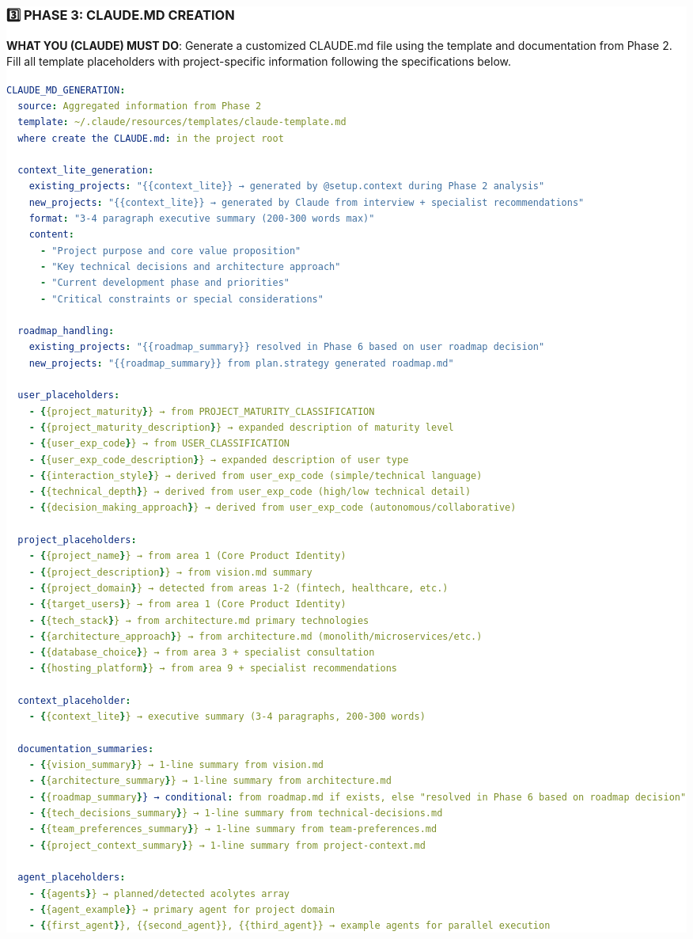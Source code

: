 
### 3️⃣ **PHASE 3: CLAUDE.MD CREATION**

**WHAT YOU (CLAUDE) MUST DO**: Generate a customized CLAUDE.md file using the template and documentation from Phase 2. Fill all template placeholders with project-specific information following the specifications below.

```yaml
CLAUDE_MD_GENERATION:
  source: Aggregated information from Phase 2
  template: ~/.claude/resources/templates/claude-template.md
  where create the CLAUDE.md: in the project root

  context_lite_generation:
    existing_projects: "{{context_lite}} → generated by @setup.context during Phase 2 analysis"
    new_projects: "{{context_lite}} → generated by Claude from interview + specialist recommendations"
    format: "3-4 paragraph executive summary (200-300 words max)"
    content:
      - "Project purpose and core value proposition"
      - "Key technical decisions and architecture approach"
      - "Current development phase and priorities"
      - "Critical constraints or special considerations"

  roadmap_handling:
    existing_projects: "{{roadmap_summary}} resolved in Phase 6 based on user roadmap decision"
    new_projects: "{{roadmap_summary}} from plan.strategy generated roadmap.md"

  user_placeholders:
    - {{project_maturity}} → from PROJECT_MATURITY_CLASSIFICATION
    - {{project_maturity_description}} → expanded description of maturity level
    - {{user_exp_code}} → from USER_CLASSIFICATION
    - {{user_exp_code_description}} → expanded description of user type
    - {{interaction_style}} → derived from user_exp_code (simple/technical language)
    - {{technical_depth}} → derived from user_exp_code (high/low technical detail)
    - {{decision_making_approach}} → derived from user_exp_code (autonomous/collaborative)

  project_placeholders:
    - {{project_name}} → from area 1 (Core Product Identity)
    - {{project_description}} → from vision.md summary
    - {{project_domain}} → detected from areas 1-2 (fintech, healthcare, etc.)
    - {{target_users}} → from area 1 (Core Product Identity)
    - {{tech_stack}} → from architecture.md primary technologies
    - {{architecture_approach}} → from architecture.md (monolith/microservices/etc.)
    - {{database_choice}} → from area 3 + specialist consultation
    - {{hosting_platform}} → from area 9 + specialist recommendations

  context_placeholder:
    - {{context_lite}} → executive summary (3-4 paragraphs, 200-300 words)

  documentation_summaries:
    - {{vision_summary}} → 1-line summary from vision.md
    - {{architecture_summary}} → 1-line summary from architecture.md
    - {{roadmap_summary}} → conditional: from roadmap.md if exists, else "resolved in Phase 6 based on roadmap decision"
    - {{tech_decisions_summary}} → 1-line summary from technical-decisions.md
    - {{team_preferences_summary}} → 1-line summary from team-preferences.md
    - {{project_context_summary}} → 1-line summary from project-context.md

  agent_placeholders:
    - {{agents}} → planned/detected acolytes array
    - {{agent_example}} → primary agent for project domain
    - {{first_agent}}, {{second_agent}}, {{third_agent}} → example agents for parallel execution
```
